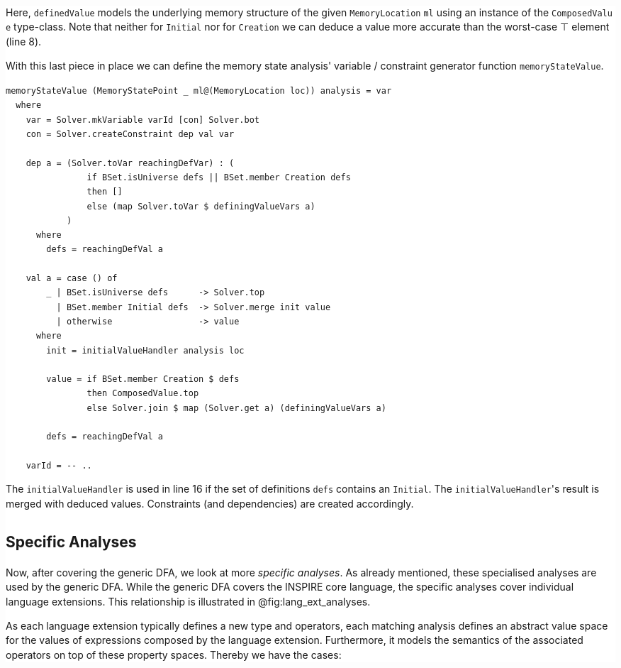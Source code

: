 Here, `definedValue` models the underlying memory structure of the given `MemoryLocation` `ml` using an instance of the `ComposedValue` type-class.
Note that neither for `Initial` nor for `Creation` we can deduce a value more accurate than the worst-case $\top$ element (line 8).

With this last piece in place we can define the memory state analysis' variable / constraint generator function `memoryStateValue`.

```{.haskell .numberLines}
memoryStateValue (MemoryStatePoint _ ml@(MemoryLocation loc)) analysis = var
  where
    var = Solver.mkVariable varId [con] Solver.bot
    con = Solver.createConstraint dep val var

    dep a = (Solver.toVar reachingDefVar) : (
                if BSet.isUniverse defs || BSet.member Creation defs
                then []
                else (map Solver.toVar $ definingValueVars a)
            )
      where
        defs = reachingDefVal a

    val a = case () of
        _ | BSet.isUniverse defs      -> Solver.top
          | BSet.member Initial defs  -> Solver.merge init value
          | otherwise                 -> value
      where
        init = initialValueHandler analysis loc

        value = if BSet.member Creation $ defs
                then ComposedValue.top
                else Solver.join $ map (Solver.get a) (definingValueVars a)

        defs = reachingDefVal a

    varId = -- ..
```

The `initialValueHandler` is used in line 16 if the set of definitions `defs` contains an `Initial`.
The `initialValueHandler`'s result is merged with deduced values.
Constraints (and dependencies) are created accordingly.

## Specific Analyses

Now, after covering the generic DFA, we look at more *specific analyses*.
As already mentioned, these specialised analyses are used by the generic DFA.
While the generic DFA covers the INSPIRE core language, the specific analyses cover individual language extensions.
This relationship is illustrated in @fig:lang_ext_analyses.

As each language extension typically defines a new type and operators, each matching analysis defines an abstract value space for the values of expressions composed by the language extension.
Furthermore, it models the semantics of the associated operators on top of these property spaces.
Thereby we have the cases:


[^mat]: A temporary (r-value) is written to a memory location so that it can be referenced -- constructor and destructor are managed accordingly -- see the [corresponding CLang documentation](https://clang.llvm.org/doxygen/classclang_1_1MaterializeTemporaryExpr.html#details).